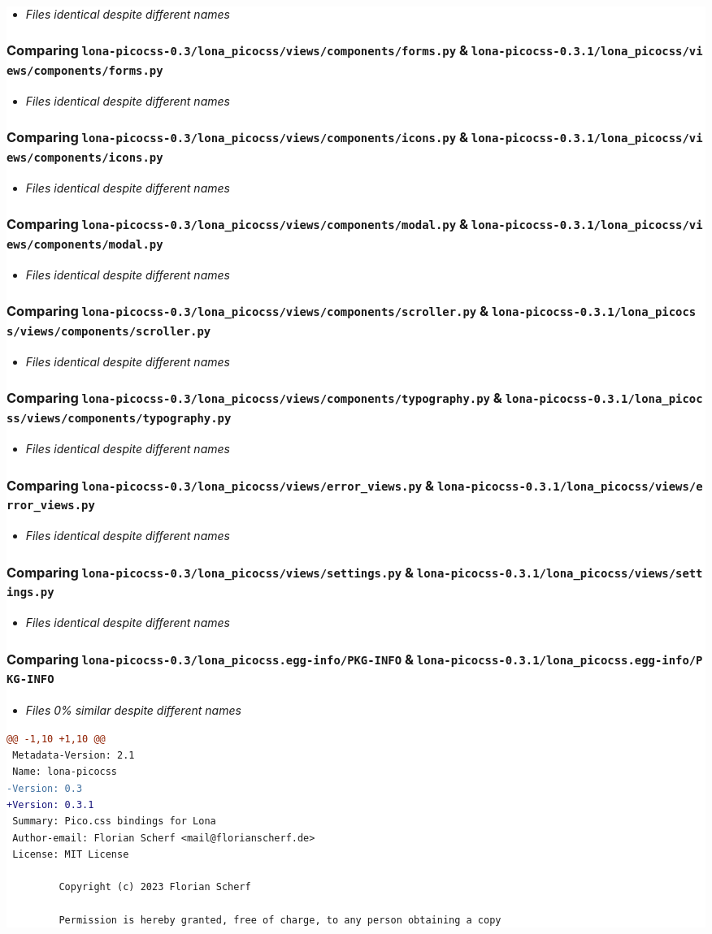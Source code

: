  * *Files identical despite different names*

### Comparing `lona-picocss-0.3/lona_picocss/views/components/forms.py` & `lona-picocss-0.3.1/lona_picocss/views/components/forms.py`

 * *Files identical despite different names*

### Comparing `lona-picocss-0.3/lona_picocss/views/components/icons.py` & `lona-picocss-0.3.1/lona_picocss/views/components/icons.py`

 * *Files identical despite different names*

### Comparing `lona-picocss-0.3/lona_picocss/views/components/modal.py` & `lona-picocss-0.3.1/lona_picocss/views/components/modal.py`

 * *Files identical despite different names*

### Comparing `lona-picocss-0.3/lona_picocss/views/components/scroller.py` & `lona-picocss-0.3.1/lona_picocss/views/components/scroller.py`

 * *Files identical despite different names*

### Comparing `lona-picocss-0.3/lona_picocss/views/components/typography.py` & `lona-picocss-0.3.1/lona_picocss/views/components/typography.py`

 * *Files identical despite different names*

### Comparing `lona-picocss-0.3/lona_picocss/views/error_views.py` & `lona-picocss-0.3.1/lona_picocss/views/error_views.py`

 * *Files identical despite different names*

### Comparing `lona-picocss-0.3/lona_picocss/views/settings.py` & `lona-picocss-0.3.1/lona_picocss/views/settings.py`

 * *Files identical despite different names*

### Comparing `lona-picocss-0.3/lona_picocss.egg-info/PKG-INFO` & `lona-picocss-0.3.1/lona_picocss.egg-info/PKG-INFO`

 * *Files 0% similar despite different names*

```diff
@@ -1,10 +1,10 @@
 Metadata-Version: 2.1
 Name: lona-picocss
-Version: 0.3
+Version: 0.3.1
 Summary: Pico.css bindings for Lona
 Author-email: Florian Scherf <mail@florianscherf.de>
 License: MIT License
         
         Copyright (c) 2023 Florian Scherf
         
         Permission is hereby granted, free of charge, to any person obtaining a copy
```
